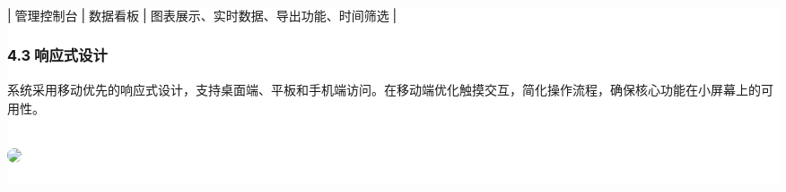 | 管理控制台 | 数据看板 | 图表展示、实时数据、导出功能、时间筛选 |

### 4.3 响应式设计

系统采用移动优先的响应式设计，支持桌面端、平板和手机端访问。在移动端优化触摸交互，简化操作流程，确保核心功能在小屏幕上的可用性。

<img src="https://via.placeholder.com/800x400/1e3a8a/ffffff?text=三角洲俱乐部抢单系统+UI设计概览" style="width: 100%; border-radius: 8px; margin: 20px 0;">